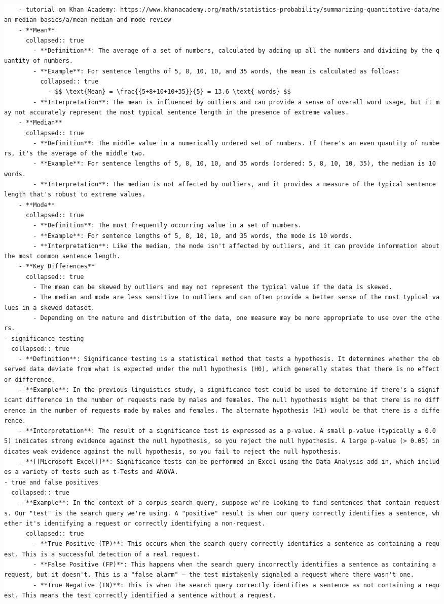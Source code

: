 		- tutorial on Khan Academy: https://www.khanacademy.org/math/statistics-probability/summarizing-quantitative-data/mean-median-basics/a/mean-median-and-mode-review
		- **Mean**
		  collapsed:: true
			- **Definition**: The average of a set of numbers, calculated by adding up all the numbers and dividing by the quantity of numbers.
			- **Example**: For sentence lengths of 5, 8, 10, 10, and 35 words, the mean is calculated as follows:
			  collapsed:: true
				- $$ \text{Mean} = \frac{{5+8+10+10+35}}{5} = 13.6 \text{ words} $$
			- **Interpretation**: The mean is influenced by outliers and can provide a sense of overall word usage, but it may not accurately represent the most typical sentence length in the presence of extreme values.
		- **Median**
		  collapsed:: true
			- **Definition**: The middle value in a numerically ordered set of numbers. If there's an even quantity of numbers, it's the average of the middle two.
			- **Example**: For sentence lengths of 5, 8, 10, 10, and 35 words (ordered: 5, 8, 10, 10, 35), the median is 10 words.
			- **Interpretation**: The median is not affected by outliers, and it provides a measure of the typical sentence length that's robust to extreme values.
		- **Mode**
		  collapsed:: true
			- **Definition**: The most frequently occurring value in a set of numbers.
			- **Example**: For sentence lengths of 5, 8, 10, 10, and 35 words, the mode is 10 words.
			- **Interpretation**: Like the median, the mode isn't affected by outliers, and it can provide information about the most common sentence length.
		- **Key Differences**
		  collapsed:: true
			- The mean can be skewed by outliers and may not represent the typical value if the data is skewed.
			- The median and mode are less sensitive to outliers and can often provide a better sense of the most typical values in a skewed dataset.
			- Depending on the nature and distribution of the data, one measure may be more appropriate to use over the others.
	- significance testing
	  collapsed:: true
		- **Definition**: Significance testing is a statistical method that tests a hypothesis. It determines whether the observed data deviate from what is expected under the null hypothesis (H0), which generally states that there is no effect or difference.
		- **Example**: In the previous linguistics study, a significance test could be used to determine if there's a significant difference in the number of requests made by males and females. The null hypothesis might be that there is no difference in the number of requests made by males and females. The alternate hypothesis (H1) would be that there is a difference.
		- **Interpretation**: The result of a significance test is expressed as a p-value. A small p-value (typically ≤ 0.05) indicates strong evidence against the null hypothesis, so you reject the null hypothesis. A large p-value (> 0.05) indicates weak evidence against the null hypothesis, so you fail to reject the null hypothesis.
		- **[[Microsoft Excel]]**: Significance tests can be performed in Excel using the Data Analysis add-in, which includes a variety of tests such as t-Tests and ANOVA.
	- true and false positives
	  collapsed:: true
		- **Example**: In the context of a corpus search query, suppose we're looking to find sentences that contain requests. Our "test" is the search query we're using. A "positive" result is when our query correctly identifies a sentence, whether it's identifying a request or correctly identifying a non-request.
		  collapsed:: true
			- **True Positive (TP)**: This occurs when the search query correctly identifies a sentence as containing a request. This is a successful detection of a real request.
			- **False Positive (FP)**: This happens when the search query incorrectly identifies a sentence as containing a request, but it doesn't. This is a "false alarm" — the test mistakenly signaled a request where there wasn't one.
			- **True Negative (TN)**: This is when the search query correctly identifies a sentence as not containing a request. This means the test correctly identified a sentence without a request.